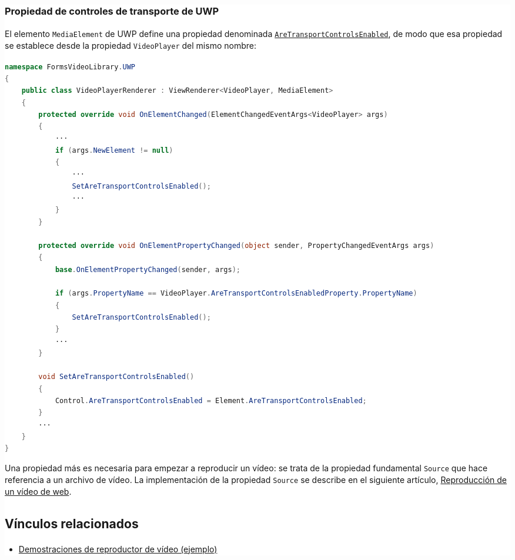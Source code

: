 ### <a name="the-uwp-transport-controls-property"></a>Propiedad de controles de transporte de UWP

El elemento `MediaElement` de UWP define una propiedad denominada [`AreTransportControlsEnabled`](xref:Windows.UI.Xaml.Controls.MediaElement.AreTransportControlsEnabled*), de modo que esa propiedad se establece desde la propiedad `VideoPlayer` del mismo nombre:

```csharp
namespace FormsVideoLibrary.UWP
{
    public class VideoPlayerRenderer : ViewRenderer<VideoPlayer, MediaElement>
    {
        protected override void OnElementChanged(ElementChangedEventArgs<VideoPlayer> args)
        {
            ···
            if (args.NewElement != null)
            {
                ···
                SetAreTransportControlsEnabled();
                ···
            }
        }

        protected override void OnElementPropertyChanged(object sender, PropertyChangedEventArgs args)
        {
            base.OnElementPropertyChanged(sender, args);

            if (args.PropertyName == VideoPlayer.AreTransportControlsEnabledProperty.PropertyName)
            {
                SetAreTransportControlsEnabled();
            }
            ···
        }

        void SetAreTransportControlsEnabled()
        {
            Control.AreTransportControlsEnabled = Element.AreTransportControlsEnabled;
        }
        ···
    }
}
```

Una propiedad más es necesaria para empezar a reproducir un vídeo: se trata de la propiedad fundamental `Source` que hace referencia a un archivo de vídeo. La implementación de la propiedad `Source` se describe en el siguiente artículo, [Reproducción de un vídeo de web](web-videos.md).


## <a name="related-links"></a>Vínculos relacionados

- [Demostraciones de reproductor de vídeo (ejemplo)](https://developer.xamarin.com/samples/xamarin-forms/customrenderers/VideoPlayerDemos/)
